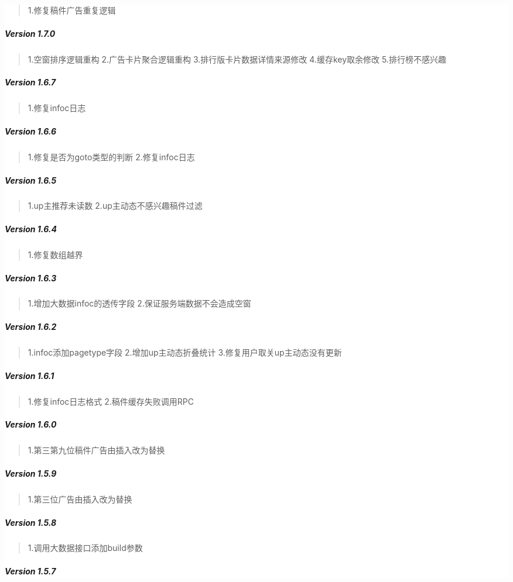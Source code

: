 >1.修复稿件广告重复逻辑

##### Version 1.7.0

>1.空窗排序逻辑重构
>2.广告卡片聚合逻辑重构
>3.排行版卡片数据详情来源修改
>4.缓存key取余修改
>5.排行榜不感兴趣

##### Version 1.6.7

>1.修复infoc日志

##### Version 1.6.6

>1.修复是否为goto类型的判断
>2.修复infoc日志

##### Version 1.6.5

>1.up主推荐未读数
>2.up主动态不感兴趣稿件过滤

##### Version 1.6.4

>1.修复数组越界

##### Version 1.6.3

>1.增加大数据infoc的透传字段
>2.保证服务端数据不会造成空窗

##### Version 1.6.2

>1.infoc添加pagetype字段
>2.增加up主动态折叠统计
>3.修复用户取关up主动态没有更新

##### Version 1.6.1

>1.修复infoc日志格式
>2.稿件缓存失败调用RPC

##### Version 1.6.0

>1.第三第九位稿件广告由插入改为替换

##### Version 1.5.9

>1.第三位广告由插入改为替换

##### Version 1.5.8

>1.调用大数据接口添加build参数

##### Version 1.5.7
